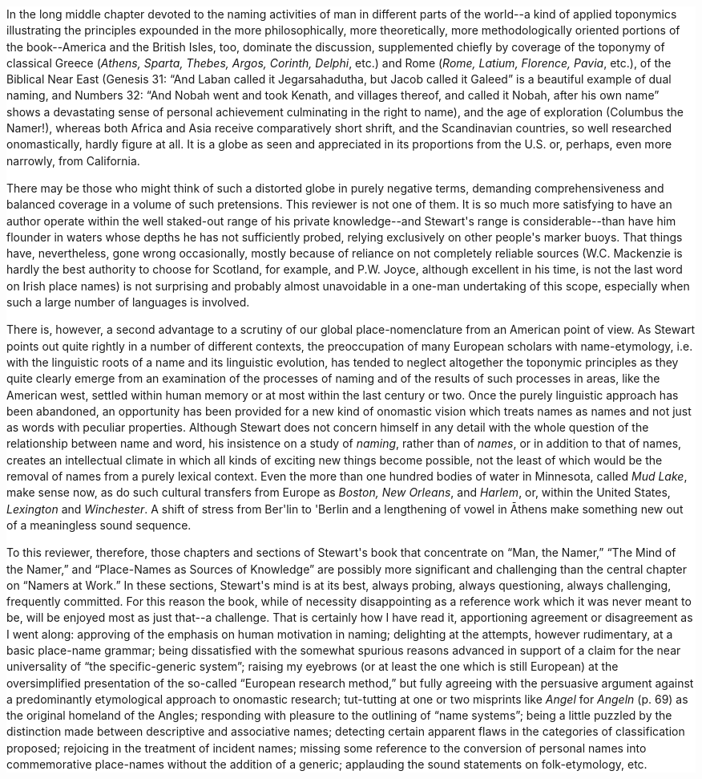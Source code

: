 In the long middle chapter devoted to the naming activities of man in different parts of the world--a kind of applied toponymics illustrating the principles expounded in the more philosophically, more theoretically, more methodologically oriented portions of the book--America and the British Isles, too, dominate the discussion, supplemented chiefly by coverage of the toponymy of classical Greece (_Athens, Sparta, Thebes, Argos, Corinth, Delphi_, etc.) and Rome (_Rome, Latium, Florence, Pavia_, etc.), of the Biblical Near East (Genesis 31: &ldquo;And Laban called it Jegarsahadutha, but Jacob called it Galeed&rdquo; is a beautiful example of dual naming, and Numbers 32: &ldquo;And Nobah went and took Kenath, and villages thereof, and called it Nobah, after his own name&rdquo; shows a devastating sense of personal achievement culminating in the right to name), and the age of exploration (Columbus the Namer!), whereas both Africa and Asia receive comparatively short shrift, and the Scandinavian countries, so well researched onomastically, hardly figure at all.  It is a globe as seen and appreciated in its proportions from the U.S. or, perhaps, even more narrowly, from California.

There may be those who might think of such a distorted globe in purely negative terms, demanding comprehensiveness and balanced coverage in a volume of such pretensions.  This reviewer is not one of them.  It is so much more satisfying to have an author operate within the well staked-out range of his private knowledge--and Stewart's range is considerable--than have him flounder in waters whose depths he has not sufficiently probed, relying exclusively on other people's marker buoys.  That things have, nevertheless, gone wrong occasionally, mostly because of reliance on not completely reliable sources (W.C. Mackenzie is hardly the best authority to choose for Scotland, for example, and P.W. Joyce, although excellent in his time, is not the last word on Irish place names) is not surprising and probably almost unavoidable in a one-man undertaking of this scope, especially when such a large number of languages is involved.

There is, however, a second advantage to a scrutiny of our global place-nomenclature from an American point of view.  As Stewart points out quite rightly in a number of different contexts, the preoccupation of many European scholars with name-etymology, i.e. with the linguistic roots of a name and its linguistic evolution, has tended to neglect altogether the toponymic principles as they quite clearly emerge from an examination of the processes of naming and of the results of such processes in areas, like the American west, settled within human memory or at most within the last century or two.  Once the purely linguistic approach has been abandoned, an opportunity has been provided for a new kind of onomastic vision which treats names as names and not just as words with peculiar properties.  Although Stewart does not concern himself in any detail with the whole question of the relationship between name and word, his insistence on a study of _naming_, rather than of _names_, or in addition to that of names, creates an intellectual climate in which all kinds of exciting new things become possible, not the least of which would be the removal of names from a purely lexical context.  Even the more than one hundred bodies of water in Minnesota, called _Mud Lake_, make sense now, as do such cultural transfers from Europe as _Boston, New Orleans_, and _Harlem_, or, within the United States, _Lexington_ and _Winchester_.  A shift of stress from Ber'lin to 'Berlin and a lengthening of vowel in &Amacr;thens make something new out of a meaningless sound sequence.

To this reviewer, therefore, those chapters and sections of Stewart's book that concentrate on &ldquo;Man, the Namer,&rdquo; &ldquo;The Mind of the Namer,&rdquo; and &ldquo;Place-Names as Sources of Knowledge&rdquo; are possibly more significant and challenging than the central chapter on &ldquo;Namers at Work.&rdquo; In these sections, Stewart's mind is at its best, always probing, always questioning, always challenging, frequently committed.  For this reason the book, while of necessity disappointing as a reference work which it was never meant to be, will be enjoyed most as just that--a challenge. That is certainly how I have read it, apportioning agreement or disagreement as I went along: approving of the emphasis on human motivation in naming; delighting at the attempts, however rudimentary, at a basic place-name grammar; being dissatisfied with the somewhat spurious reasons advanced in support of a claim for the near universality of &ldquo;the specific-generic system&rdquo;; raising my eyebrows (or at least the one which is still European) at the oversimplified presentation of the so-called &ldquo;European research method,&rdquo; but fully agreeing with the persuasive argument against a predominantly etymological approach to onomastic research; tut-tutting at one or two misprints like _Angel_ for _Angeln_ (p. 69) as the original homeland of the Angles; responding with pleasure to the outlining of &ldquo;name systems&rdquo;; being a little puzzled by the distinction made between descriptive and associative names; detecting certain apparent flaws in the categories of classification proposed; rejoicing in the treatment of incident names; missing some reference to the conversion of personal names into commemorative place-names without the addition of a generic; applauding the sound statements on folk-etymology, etc.
